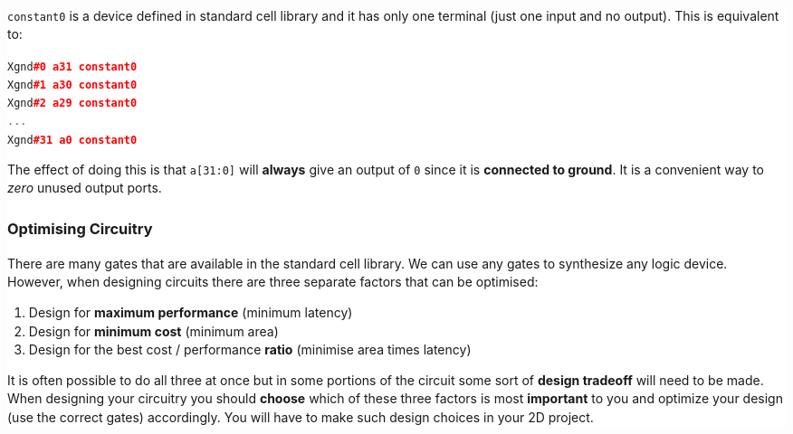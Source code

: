 `constant0` is a device defined in standard cell library and it has only one terminal (just one input and no output).  This is equivalent to: 

```cpp
Xgnd#0 a31 constant0
Xgnd#1 a30 constant0
Xgnd#2 a29 constant0
...
Xgnd#31 a0 constant0
```

The effect of doing this is that `a[31:0]` will **always** give an output of `0` since it is **connected to ground**. It is a convenient way to *zero* unused output ports. 

### Optimising Circuitry
There are many gates that are available in the standard cell library. We can use any gates to synthesize any logic device. However, when designing circuits there are three separate factors that can be optimised:
1. Design for **maximum performance** (minimum latency)
2. Design for **minimum cost** (minimum area)
3. Design for the best cost / performance **ratio** (minimise area times latency)

It is often possible to do all three at once but in some portions of the circuit some sort of **design tradeoff** will need to be made.  When designing your circuitry you should **choose** which of these three factors is most **important** to you and optimize your design (use the correct gates) accordingly. You will have to make such design choices in your 2D project. 

